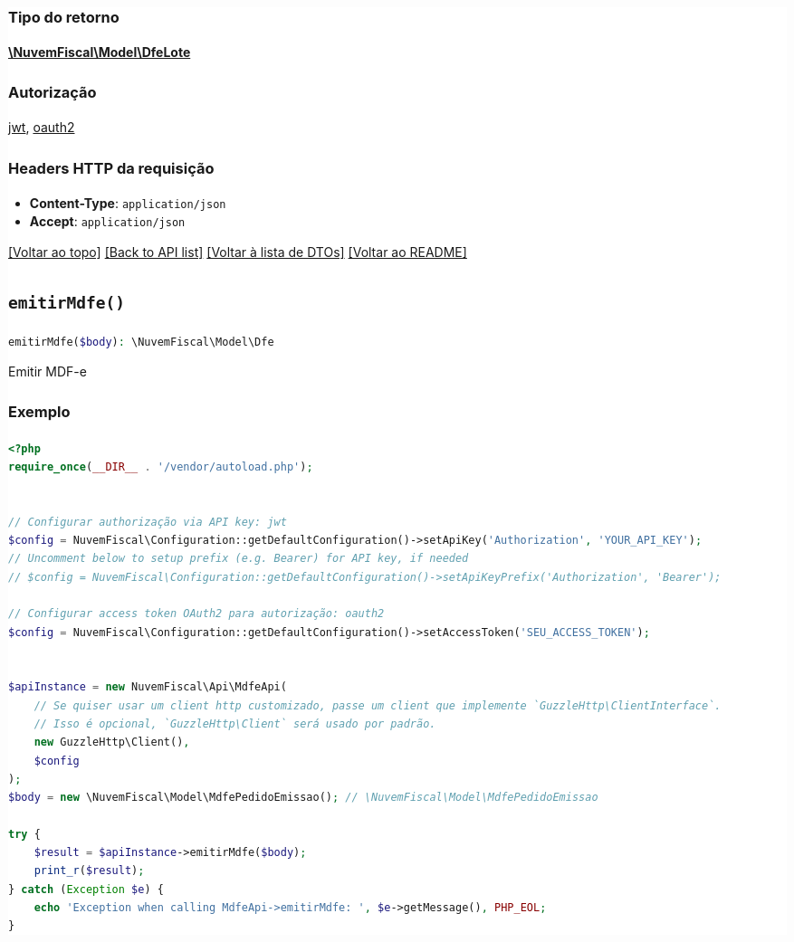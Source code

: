### Tipo do retorno

[**\NuvemFiscal\Model\DfeLote**](../Model/DfeLote.md)

### Autorização

[jwt](../../README.md#jwt), [oauth2](../../README.md#oauth2)

### Headers HTTP da requisição

- **Content-Type**: `application/json`
- **Accept**: `application/json`

[[Voltar ao topo]](#) [[Back to API list]](../../README.md#endpoints)
[[Voltar à lista de DTOs]](../../README.md#models)
[[Voltar ao README]](../../README.md)

## `emitirMdfe()`

```php
emitirMdfe($body): \NuvemFiscal\Model\Dfe
```

Emitir MDF-e

### Exemplo

```php
<?php
require_once(__DIR__ . '/vendor/autoload.php');


// Configurar authorização via API key: jwt
$config = NuvemFiscal\Configuration::getDefaultConfiguration()->setApiKey('Authorization', 'YOUR_API_KEY');
// Uncomment below to setup prefix (e.g. Bearer) for API key, if needed
// $config = NuvemFiscal\Configuration::getDefaultConfiguration()->setApiKeyPrefix('Authorization', 'Bearer');

// Configurar access token OAuth2 para autorização: oauth2
$config = NuvemFiscal\Configuration::getDefaultConfiguration()->setAccessToken('SEU_ACCESS_TOKEN');


$apiInstance = new NuvemFiscal\Api\MdfeApi(
    // Se quiser usar um client http customizado, passe um client que implemente `GuzzleHttp\ClientInterface`.
    // Isso é opcional, `GuzzleHttp\Client` será usado por padrão.
    new GuzzleHttp\Client(),
    $config
);
$body = new \NuvemFiscal\Model\MdfePedidoEmissao(); // \NuvemFiscal\Model\MdfePedidoEmissao

try {
    $result = $apiInstance->emitirMdfe($body);
    print_r($result);
} catch (Exception $e) {
    echo 'Exception when calling MdfeApi->emitirMdfe: ', $e->getMessage(), PHP_EOL;
}
```
